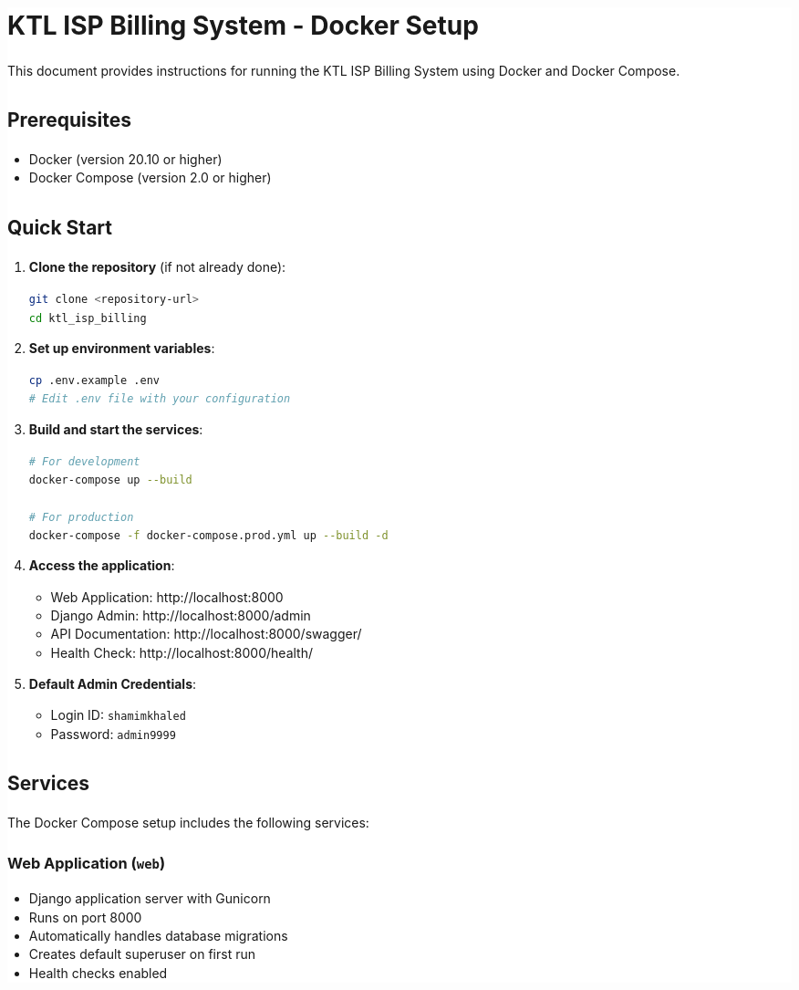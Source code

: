 # KTL ISP Billing System - Docker Setup

This document provides instructions for running the KTL ISP Billing System using Docker and Docker Compose.

## Prerequisites

- Docker (version 20.10 or higher)
- Docker Compose (version 2.0 or higher)

## Quick Start

1. **Clone the repository** (if not already done):
   ```bash
   git clone <repository-url>
   cd ktl_isp_billing
   ```

2. **Set up environment variables**:
   ```bash
   cp .env.example .env
   # Edit .env file with your configuration
   ```

3. **Build and start the services**:
   ```bash
   # For development
   docker-compose up --build

   # For production
   docker-compose -f docker-compose.prod.yml up --build -d
   ```

4. **Access the application**:
   - Web Application: http://localhost:8000
   - Django Admin: http://localhost:8000/admin
   - API Documentation: http://localhost:8000/swagger/
   - Health Check: http://localhost:8000/health/

5. **Default Admin Credentials**:
   - Login ID: `shamimkhaled`
   - Password: `admin9999`

## Services

The Docker Compose setup includes the following services:

### Web Application (`web`)
- Django application server with Gunicorn
- Runs on port 8000
- Automatically handles database migrations
- Creates default superuser on first run
- Health checks enabled
